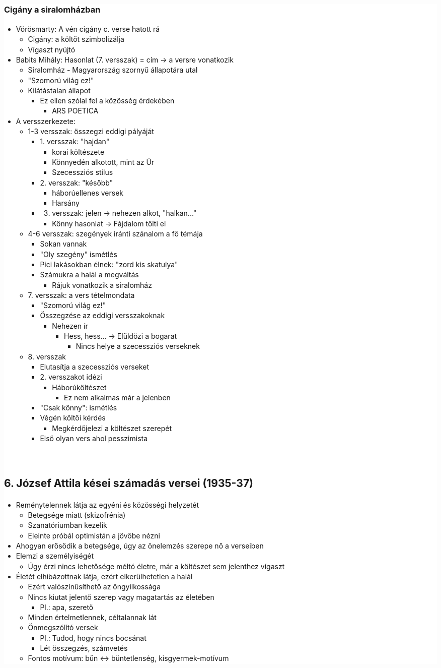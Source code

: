 ### Cigány a siralomházban
- Vörösmarty: A vén cigány c. verse hatott rá
	- Cigány: a költőt szimbolizálja
	- Vígaszt nyújtó
- Babits Mihály: Hasonlat (7. versszak) = cím -> a versre vonatkozik
	- Siralomház - Magyarország szornyű állapotára utal
	- "Szomorú világ ez!"
	- Kilátástalan állapot
		- Ez ellen szólal fel a közösség érdekében
			- ARS POETICA
- A versszerkezete:
	- 1-3 versszak: összegzi eddigi pályáját
		- 1. versszak: "hajdan"
			- korai költészete
			- Könnyedén alkotott, mint az Úr
			- Szecessziós stílus
		- 2. versszak: "később"
			- háborúellenes versek
			- Harsány
		- 3. versszak: jelen -> nehezen alkot, "halkan..."
			- Könny hasonlat -> Fájdalom tölti el
	- 4-6 versszak: szegények iránti szánalom a fő témája
		- Sokan vannak
		- "Oly szegény" ismétlés
		- Pici lakásokban élnek: "zord kis skatulya"
		- Számukra a halál a megváltás
			- Rájuk vonatkozik a siralomház
	- 7. versszak: a vers tételmondata
		- "Szomorú világ ez!"
		- Összegzése az eddigi versszakoknak
			- Nehezen ír
				- Hess, hess... -> Elüldözi a bogarat
					- Nincs helye a szecessziós verseknek
	- 8. versszak
		- Elutasítja a szecessziós verseket
		- 2. versszakot idézi
			- Háborúköltészet
				- Ez nem alkalmas már a jelenben
		- "Csak könny": ismétlés
		- Végén költői kérdés
			- Megkérdőjelezi a költészet szerepét
		- Első olyan vers ahol pesszimista

<br />

## 6. József Attila kései számadás versei (1935-37)
- Reménytelennek látja az egyéni és közösségi helyzetét
	- Betegsége miatt (skizofrénia)
	- Szanatóriumban kezelik
	- Eleinte próbál optimistán a jövőbe nézni
- Ahogyan erősödik a betegsége, úgy az önelemzés szerepe nő a verseiben
- Elemzi a személyiségét
	- Úgy érzi nincs lehetősége méltó életre, már a költészet sem jelenthez vígaszt
- Életét elhibázottnak látja, ezért elkerülhetetlen a halál
	- Ezért valószínűsíthető az öngyilkossága
	- Nincs kiutat jelentő szerep vagy magatartás az életében
		- Pl.: apa, szerető
	- Minden értelmetlennek, céltalannak lát
	- Önmegszólító versek
		- Pl.: Tudod, hogy nincs bocsánat
		- Lét összegzés, számvetés
	- Fontos motívum: bűn <-> büntetlenség, kisgyermek-motívum
